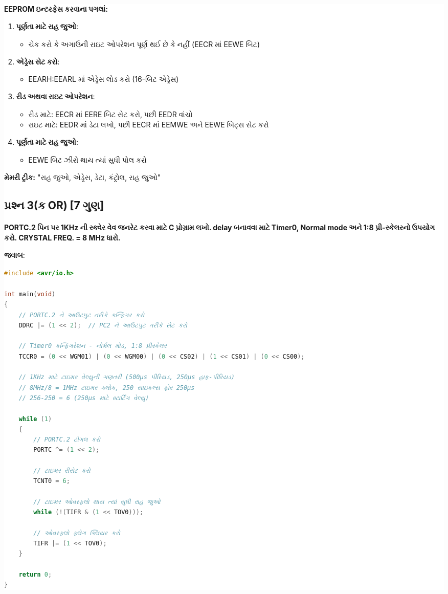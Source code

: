 **EEPROM ઇન્ટરફેસ કરવાના પગલાં:**

1. **પૂર્ણતા માટે રાહ જુઓ**:
   - ચેક કરો કે અગાઉની રાઇટ ઓપરેશન પૂર્ણ થઈ છે કે નહીં (EECR માં EEWE બિટ)

2. **એડ્રેસ સેટ કરો**:
   - EEARH:EEARL માં એડ્રેસ લોડ કરો (16-બિટ એડ્રેસ)

3. **રીડ અથવા રાઇટ ઓપરેશન**:
   - રીડ માટે: EECR માં EERE બિટ સેટ કરો, પછી EEDR વાંચો
   - રાઇટ માટે: EEDR માં ડેટા લખો, પછી EECR માં EEMWE અને EEWE બિટ્સ સેટ કરો

4. **પૂર્ણતા માટે રાહ જુઓ**:
   - EEWE બિટ ઝીરો થાય ત્યાં સુધી પોલ કરો

**મેમરી ટ્રીક:** "રાહ જુઓ, એડ્રેસ, ડેટા, કંટ્રોલ, રાહ જુઓ"

## પ્રશ્ન 3(ક OR) [7 ગુણ]

**PORTC.2 પિન પર 1KHz ની સ્ક્વેર વેવ જનરેટ કરવા માટે C પ્રોગ્રામ લખો. delay બનાવવા માટે Timer0, Normal mode અને 1:8 પ્રી-સ્કેલરનો ઉપયોગ કરો. CRYSTAL FREQ. = 8 MHz ધારો.**

**જવાબ**:

```c
#include <avr/io.h>

int main(void)
{
    // PORTC.2 ને આઉટપુટ તરીકે કન્ફિગર કરો
    DDRC |= (1 << 2);  // PC2 ને આઉટપુટ તરીકે સેટ કરો
    
    // Timer0 કન્ફિગરેશન - નોર્મલ મોડ, 1:8 પ્રીસ્કેલર
    TCCR0 = (0 << WGM01) | (0 << WGM00) | (0 << CS02) | (1 << CS01) | (0 << CS00);
    
    // 1KHz માટે ટાઇમર વેલ્યુની ગણતરી (500μs પીરિયડ, 250μs હાફ-પીરિયડ)
    // 8MHz/8 = 1MHz ટાઇમર ક્લોક, 250 સાઇકલ્સ ફોર 250μs
    // 256-250 = 6 (250μs માટે સ્ટાર્ટિંગ વેલ્યુ)
    
    while (1)
    {
        // PORTC.2 ટોગલ કરો
        PORTC ^= (1 << 2);
        
        // ટાઇમર રીસેટ કરો
        TCNT0 = 6;
        
        // ટાઇમર ઓવરફ્લો થાય ત્યાં સુધી રાહ જુઓ
        while (!(TIFR & (1 << TOV0)));
        
        // ઓવરફ્લો ફ્લેગ ક્લિયર કરો
        TIFR |= (1 << TOV0);
    }
    
    return 0;
}
```
